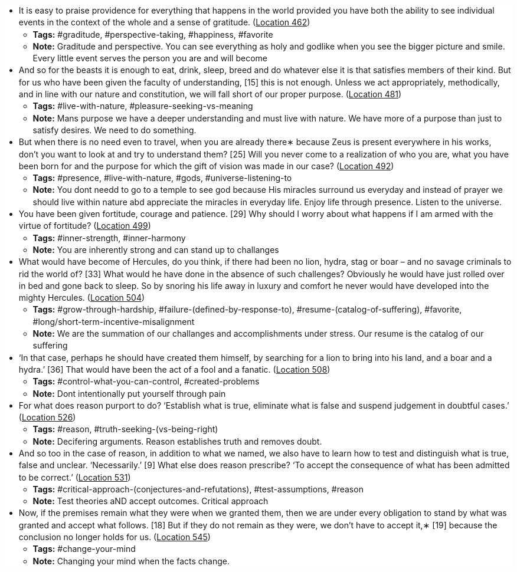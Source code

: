 - It is easy to praise providence for everything that happens in the world provided you have both the ability to see individual events in the context of the whole and a sense of gratitude. ([Location 462](https://readwise.io/to_kindle?action=open&asin=B001FA0NSS&location=462))
    - **Tags:** #graditude, #perspective-taking, #happiness, #favorite
    - **Note:** Graditude and perspective. You can see everything as holy and godlike when you see the bigger picture and smile. Every little event serves the person you are and will become
- And so for the beasts it is enough to eat, drink, sleep, breed and do whatever else it is that satisfies members of their kind. But for us who have been given the faculty of understanding, [15] this is not enough. Unless we act appropriately, methodically, and in line with our nature and constitution, we will fall short of our proper purpose. ([Location 481](https://readwise.io/to_kindle?action=open&asin=B001FA0NSS&location=481))
    - **Tags:** #live-with-nature, #pleasure-seeking-vs-meaning
    - **Note:** Mans purpose we have a deeper understanding and must live with nature. We have more of a purpose than just to satisfy desires. We need to do something.
- But when there is no need even to travel, when you are already there∗ because Zeus is present everywhere in his works, don’t you want to look at and try to understand them? [25] Will you never come to a realization of who you are, what you have been born for and the purpose for which the gift of vision was made in our case? ([Location 492](https://readwise.io/to_kindle?action=open&asin=B001FA0NSS&location=492))
    - **Tags:** #presence, #live-with-nature, #gods, #universe-listening-to
    - **Note:** You dont needd to go to a temple to see god because His miracles surround us everyday and instead of prayer we should live within nature abd appreciate the miracles in everyday life. Enjoy life through presence. Listen to the universe.
- You have been given fortitude, courage and patience. [29] Why should I worry about what happens if I am armed with the virtue of fortitude? ([Location 499](https://readwise.io/to_kindle?action=open&asin=B001FA0NSS&location=499))
    - **Tags:** #inner-strength, #inner-harmony
    - **Note:** You are inherently strong and can stand up to challanges
- What would have become of Hercules, do you think, if there had been no lion, hydra, stag or boar – and no savage criminals to rid the world of? [33] What would he have done in the absence of such challenges? Obviously he would have just rolled over in bed and gone back to sleep. So by snoring his life away in luxury and comfort he never would have developed into the mighty Hercules. ([Location 504](https://readwise.io/to_kindle?action=open&asin=B001FA0NSS&location=504))
    - **Tags:** #grow-through-hardship, #failure-(defined-by-response-to), #resume-(catalog-of-suffering), #favorite, #long/short-term-incentive-misalignment
    - **Note:** We are the summation of our challanges and accomplishments under stress. Our resume is the catalog of our suffering
- ‘In that case, perhaps he should have created them himself, by searching for a lion to bring into his land, and a boar and a hydra.’ [36] That would have been the act of a fool and a fanatic. ([Location 508](https://readwise.io/to_kindle?action=open&asin=B001FA0NSS&location=508))
    - **Tags:** #control-what-you-can-control, #created-problems
    - **Note:** Dont intentionally put yourself through pain
- For what does reason purport to do? ‘Establish what is true, eliminate what is false and suspend judgement in doubtful cases.’ ([Location 526](https://readwise.io/to_kindle?action=open&asin=B001FA0NSS&location=526))
    - **Tags:** #reason, #truth-seeking-(vs-being-right)
    - **Note:** Decifering arguments. Reason establishes truth and removes doubt.
- And so too in the case of reason, in addition to what we named, we also have to learn how to test and distinguish what is true, false and unclear. ‘Necessarily.’ [9] What else does reason prescribe? ‘To accept the consequence of what has been admitted to be correct.’ ([Location 531](https://readwise.io/to_kindle?action=open&asin=B001FA0NSS&location=531))
    - **Tags:** #critical-approach-(conjectures-and-refutations), #test-assumptions, #reason
    - **Note:** Test theories aND accept outcomes. Critical approach
- Now, if the premises remain what they were when we granted them, then we are under every obligation to stand by what was granted and accept what follows. [18] But if they do not remain as they were, we don’t have to accept it,∗ [19] because the conclusion no longer holds for us. ([Location 545](https://readwise.io/to_kindle?action=open&asin=B001FA0NSS&location=545))
    - **Tags:** #change-your-mind
    - **Note:** Changing your mind when the facts change.